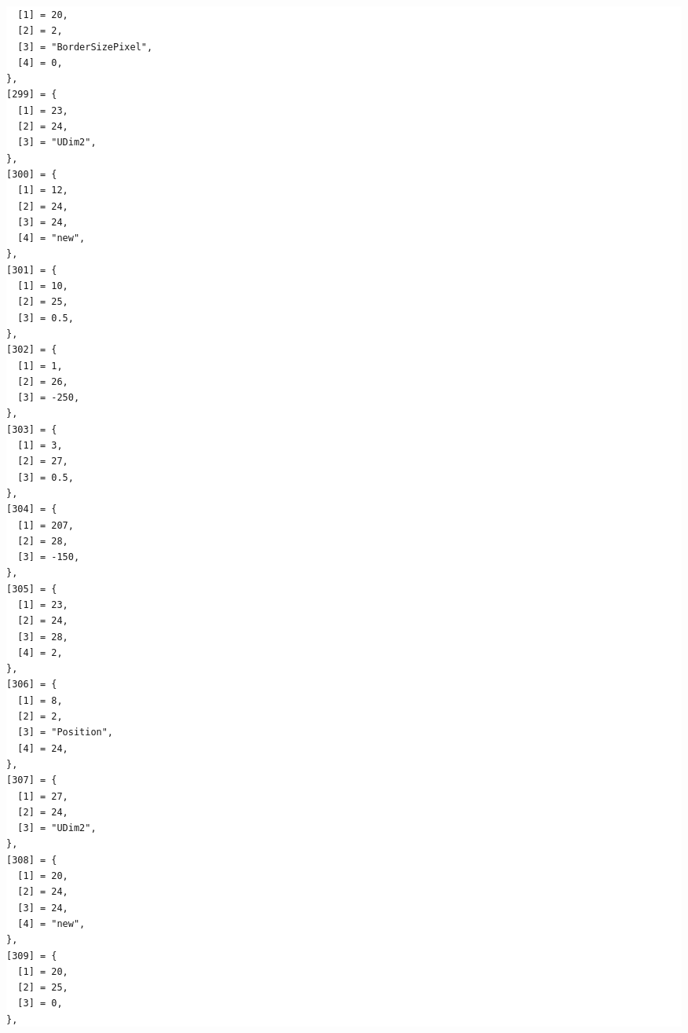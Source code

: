       [1] = 20,
      [2] = 2,
      [3] = "BorderSizePixel",
      [4] = 0,
    },
    [299] = {
      [1] = 23,
      [2] = 24,
      [3] = "UDim2",
    },
    [300] = {
      [1] = 12,
      [2] = 24,
      [3] = 24,
      [4] = "new",
    },
    [301] = {
      [1] = 10,
      [2] = 25,
      [3] = 0.5,
    },
    [302] = {
      [1] = 1,
      [2] = 26,
      [3] = -250,
    },
    [303] = {
      [1] = 3,
      [2] = 27,
      [3] = 0.5,
    },
    [304] = {
      [1] = 207,
      [2] = 28,
      [3] = -150,
    },
    [305] = {
      [1] = 23,
      [2] = 24,
      [3] = 28,
      [4] = 2,
    },
    [306] = {
      [1] = 8,
      [2] = 2,
      [3] = "Position",
      [4] = 24,
    },
    [307] = {
      [1] = 27,
      [2] = 24,
      [3] = "UDim2",
    },
    [308] = {
      [1] = 20,
      [2] = 24,
      [3] = 24,
      [4] = "new",
    },
    [309] = {
      [1] = 20,
      [2] = 25,
      [3] = 0,
    },